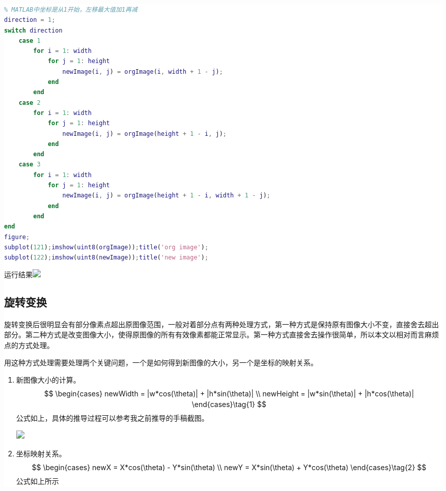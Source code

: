 ```matlab
% MATLAB中坐标是从1开始，左移最大值加1再减
direction = 1;
switch direction
    case 1
        for i = 1: width
            for j = 1: height
                newImage(i, j) = orgImage(i, width + 1 - j);
            end
        end
    case 2
        for i = 1: width
            for j = 1: height
                newImage(i, j) = orgImage(height + 1 - i, j);
            end
        end 
    case 3
        for i = 1: width
            for j = 1: height
                newImage(i, j) = orgImage(height + 1 - i, width + 1 - j);
            end
        end  
end
figure;
subplot(121);imshow(uint8(orgImage));title('org image');
subplot(122);imshow(uint8(newImage));title('new image');
```

运行结果![](.\images\镜像.jpg)

## 旋转变换

旋转变换后很明显会有部分像素点超出原图像范围，一般对着部分点有两种处理方式，第一种方式是保持原有图像大小不变，直接舍去超出部分。第二种方式是改变图像大小，使得原图像的所有有效像素都能正常显示。第一种方式直接舍去操作很简单，所以本文以相对而言麻烦点的方式处理。

用这种方式处理需要处理两个关键问题，一个是如何得到新图像的大小，另一个是坐标的映射关系。

1. 新图像大小的计算。
   $$
   \begin{cases}
       newWidth = |w*cos(\theta)| + |h*sin(\theta)| \\
       newHeight = |w*sin(\theta)| + |h*cos(\theta)|
   \end{cases}\tag{1}
   $$
   公式如上，具体的推导过程可以参考我之前推导的手稿截图。

   ![](.\images\旋转后的长宽计算公式.png)

2. 坐标映射关系。
   $$
   \begin{cases}
       newX = X*cos(\theta) - Y*sin(\theta) \\
       newY = X*sin(\theta) + Y*cos(\theta)
   \end{cases}\tag{2}
   $$
   公式如上所示
